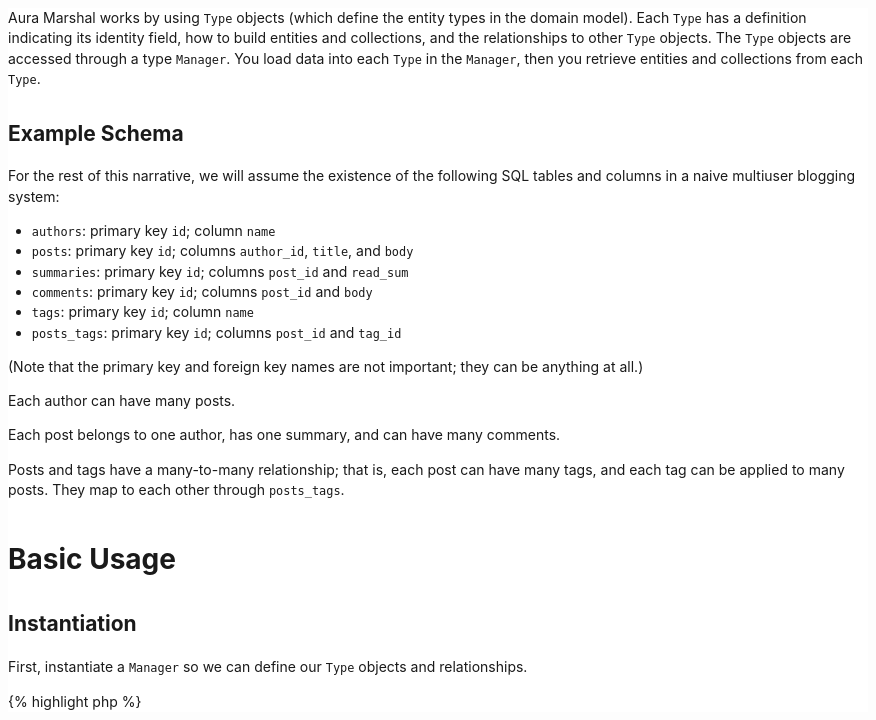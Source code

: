 Aura Marshal works by using `Type` objects (which define the entity types in
the domain model). Each `Type` has a definition indicating its identity field,
how to build entities and collections, and the relationships to other `Type`
objects. The `Type` objects are accessed through a type `Manager`. You load
data into each `Type` in the `Manager`, then you retrieve entities and
collections from each `Type`.

Example Schema
--------------

For the rest of this narrative, we will assume the existence of the following
SQL tables and columns in a naive multiuser blogging system:

- `authors`: primary key `id`; column `name`
- `posts`: primary key `id`; columns `author_id`, `title`, and `body`
- `summaries`: primary key `id`; columns `post_id` and `read_sum`
- `comments`: primary key `id`; columns `post_id` and `body`
- `tags`: primary key `id`; column `name`
- `posts_tags`: primary key `id`; columns `post_id` and `tag_id`

(Note that the primary key and foreign key names are not important; they can
be anything at all.)

Each author can have many posts.

Each post belongs to one author, has one summary, and can have many comments.

Posts and tags have a many-to-many relationship; that is, each post can have
many tags, and each tag can be applied to many posts. They map to each other
through `posts_tags`.


Basic Usage
===========

Instantiation
-------------

First, instantiate a `Manager` so we can define our `Type` objects and
relationships.

{% highlight php %}
<?php
$manager = include '/path/to/Aura.Marshal/scripts/instance.php';
{% endhighlight %}

Alternatively, you can add Aura Marshal to your autoloader and instantiate it
manually:

{% highlight php %}
<?php
use Aura\Marshal\Manager;
use Aura\Marshal\Type\Builder as TypeBuilder;
use Aura\Marshal\Relation\Builder as RelationBuilder;

$manager = new \Aura\Marshal\Manager(
    new TypeBuilder,
    new RelationBuilder
);
{% endhighlight %}
